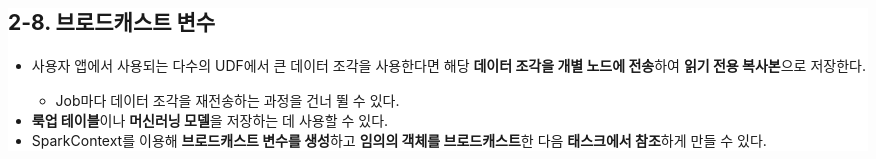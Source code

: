 <h2>2-8. 브로드캐스트 변수</h2>
<ul>
  <li>
    사용자 앱에서 사용되는 다수의 UDF에서 큰 데이터 조각을 사용한다면 해당 <strong>데이터 조각을 개별 노드에 전송</strong>하여 <strong>읽기 전용 복사본</strong>으로 저장한다.
  </li>
    <ul>
      <li>
        Job마다 데이터 조각을 재전송하는 과정을 건너 뛸 수 있다.
      </li>
    </ul>
  <li>
    <strong>룩업 테이블</strong>이나 <strong>머신러닝 모델</strong>을 저장하는 데 사용할 수 있다.
  </li>
  <li>
    SparkContext를 이용해 <strong>브로드캐스트 변수를 생성</strong>하고 <strong>임의의 객체를 브로드캐스트</strong>한 다음 <strong>태스크에서 참조</strong>하게 만들 수 있다.
  </li>
</ul>